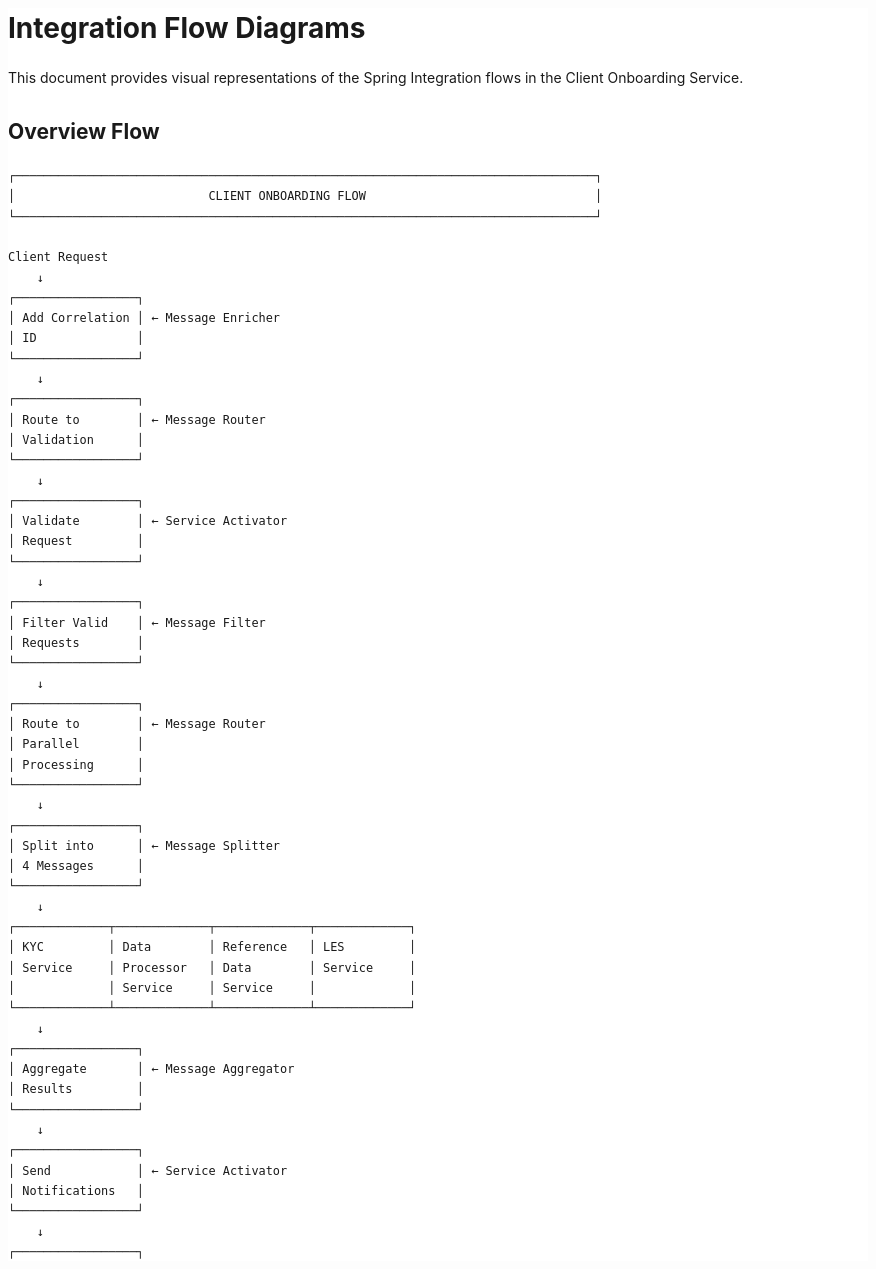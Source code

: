 # Integration Flow Diagrams

This document provides visual representations of the Spring Integration flows in the Client Onboarding Service.

## Overview Flow

```
┌─────────────────────────────────────────────────────────────────────────────────┐
│                           CLIENT ONBOARDING FLOW                                │
└─────────────────────────────────────────────────────────────────────────────────┘

Client Request
    ↓
┌─────────────────┐
│ Add Correlation │ ← Message Enricher
│ ID              │
└─────────────────┘
    ↓
┌─────────────────┐
│ Route to        │ ← Message Router
│ Validation      │
└─────────────────┘
    ↓
┌─────────────────┐
│ Validate        │ ← Service Activator
│ Request         │
└─────────────────┘
    ↓
┌─────────────────┐
│ Filter Valid    │ ← Message Filter
│ Requests        │
└─────────────────┘
    ↓
┌─────────────────┐
│ Route to        │ ← Message Router
│ Parallel        │
│ Processing      │
└─────────────────┘
    ↓
┌─────────────────┐
│ Split into      │ ← Message Splitter
│ 4 Messages      │
└─────────────────┘
    ↓
┌─────────────┬─────────────┬─────────────┬─────────────┐
│ KYC         │ Data        │ Reference   │ LES         │
│ Service     │ Processor   │ Data        │ Service     │
│             │ Service     │ Service     │             │
└─────────────┴─────────────┴─────────────┴─────────────┘
    ↓
┌─────────────────┐
│ Aggregate       │ ← Message Aggregator
│ Results         │
└─────────────────┘
    ↓
┌─────────────────┐
│ Send            │ ← Service Activator
│ Notifications   │
└─────────────────┘
    ↓
┌─────────────────┐
```